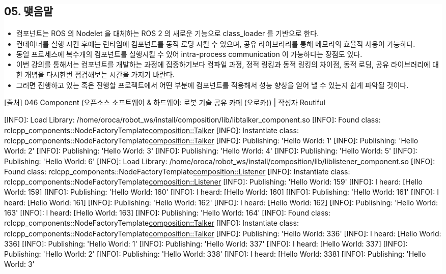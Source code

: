 ## 05. 맺음말
- 컴포넌트는 ROS 의 Nodelet 을 대체하는 ROS 2 의 새로운 기능으로 class_loader 를 기반으로 한다.
- 컨테이너를 실행 시킨 후에는 런타임에 컴포넌트를 동적 로딩 시킬 수 있으며, 공유 라이브러리를 통해 메모리의 효율적 사용이 가능하다.
- 동일 프로세스에 복수개의 컴포넌트를 실행시킬 수 있어 intra-process communication 이 가능하다는 장점도 있다.
- 이번 강의를 통해서는 컴포넌트를 개발하는 과정에 집중하기보다 컴파일 과정, 정적 링킹과 동적 링킹의 차이점, 동적 로딩, 공유 라이브러리에 대한 개념을 다시한번 점검해보는 시간을 가지기 바란다.
- 그러면 진행하고 있는 혹은 진행할 프로젝트에서 어떤 부분에 컴포넌트를 적용해서 성능 향상을 얻어 낼 수 있는지 쉽게 파악될 것이다.

[출처] 046 Component (오픈소스 소프트웨어 & 하드웨어: 로봇 기술 공유 카페 (오로카)) | 작성자 Routiful


[INFO]: Load Library: /home/oroca/robot_ws/install/composition/lib/libtalker_component.so
[INFO]: Found class: rclcpp_components::NodeFactoryTemplate<composition::Talker>
[INFO]: Instantiate class: rclcpp_components::NodeFactoryTemplate<composition::Talker>
[INFO]: Publishing: 'Hello World: 1'
[INFO]: Publishing: 'Hello World: 2'
[INFO]: Publishing: 'Hello World: 3'
[INFO]: Publishing: 'Hello World: 4'
[INFO]: Publishing: 'Hello World: 5'
[INFO]: Publishing: 'Hello World: 6'
[INFO]: Load Library: /home/oroca/robot_ws/install/composition/lib/liblistener_component.so
[INFO]: Found class: rclcpp_components::NodeFactoryTemplate<composition::Listener>
[INFO]: Instantiate class: rclcpp_components::NodeFactoryTemplate<composition::Listener>
[INFO]: Publishing: 'Hello World: 159'
[INFO]: I heard: [Hello World: 159]
[INFO]: Publishing: 'Hello World: 160'
[INFO]: I heard: [Hello World: 160]
[INFO]: Publishing: 'Hello World: 161'
[INFO]: I heard: [Hello World: 161]
[INFO]: Publishing: 'Hello World: 162'
[INFO]: I heard: [Hello World: 162]
[INFO]: Publishing: 'Hello World: 163'
[INFO]: I heard: [Hello World: 163]
[INFO]: Publishing: 'Hello World: 164'
[INFO]: Found class: rclcpp_components::NodeFactoryTemplate<composition::Talker>
[INFO]: Instantiate class: rclcpp_components::NodeFactoryTemplate<composition::Talker>
[INFO]: Publishing: 'Hello World: 336'
[INFO]: I heard: [Hello World: 336]
[INFO]: Publishing: 'Hello World: 1'
[INFO]: Publishing: 'Hello World: 337'
[INFO]: I heard: [Hello World: 337]
[INFO]: Publishing: 'Hello World: 2'
[INFO]: Publishing: 'Hello World: 338'
[INFO]: I heard: [Hello World: 338]
[INFO]: Publishing: 'Hello World: 3'